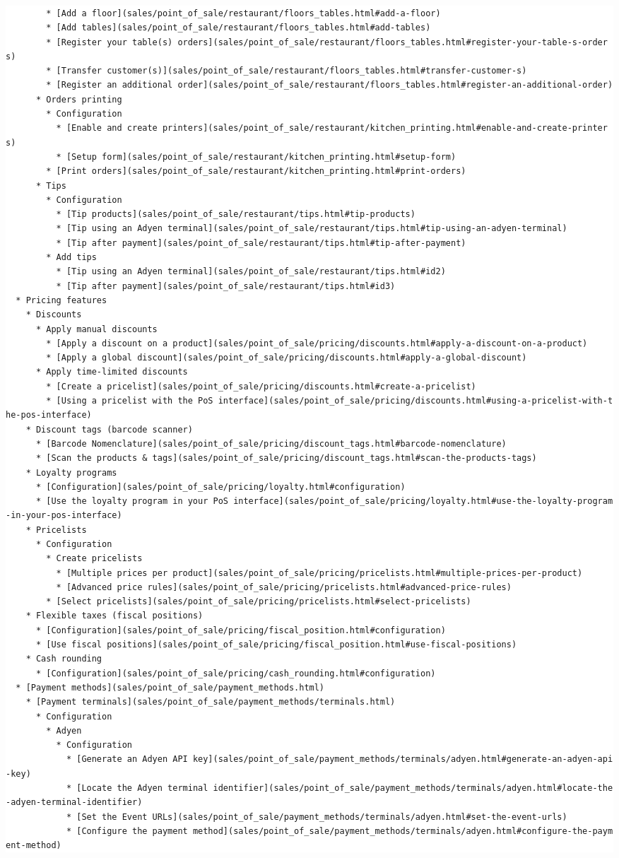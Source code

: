             * [Add a floor](sales/point_of_sale/restaurant/floors_tables.html#add-a-floor)
            * [Add tables](sales/point_of_sale/restaurant/floors_tables.html#add-tables)
            * [Register your table(s) orders](sales/point_of_sale/restaurant/floors_tables.html#register-your-table-s-orders)
            * [Transfer customer(s)](sales/point_of_sale/restaurant/floors_tables.html#transfer-customer-s)
            * [Register an additional order](sales/point_of_sale/restaurant/floors_tables.html#register-an-additional-order)
          * Orders printing
            * Configuration
              * [Enable and create printers](sales/point_of_sale/restaurant/kitchen_printing.html#enable-and-create-printers)
              * [Setup form](sales/point_of_sale/restaurant/kitchen_printing.html#setup-form)
            * [Print orders](sales/point_of_sale/restaurant/kitchen_printing.html#print-orders)
          * Tips
            * Configuration
              * [Tip products](sales/point_of_sale/restaurant/tips.html#tip-products)
              * [Tip using an Adyen terminal](sales/point_of_sale/restaurant/tips.html#tip-using-an-adyen-terminal)
              * [Tip after payment](sales/point_of_sale/restaurant/tips.html#tip-after-payment)
            * Add tips
              * [Tip using an Adyen terminal](sales/point_of_sale/restaurant/tips.html#id2)
              * [Tip after payment](sales/point_of_sale/restaurant/tips.html#id3)
      * Pricing features
        * Discounts
          * Apply manual discounts
            * [Apply a discount on a product](sales/point_of_sale/pricing/discounts.html#apply-a-discount-on-a-product)
            * [Apply a global discount](sales/point_of_sale/pricing/discounts.html#apply-a-global-discount)
          * Apply time-limited discounts
            * [Create a pricelist](sales/point_of_sale/pricing/discounts.html#create-a-pricelist)
            * [Using a pricelist with the PoS interface](sales/point_of_sale/pricing/discounts.html#using-a-pricelist-with-the-pos-interface)
        * Discount tags (barcode scanner)
          * [Barcode Nomenclature](sales/point_of_sale/pricing/discount_tags.html#barcode-nomenclature)
          * [Scan the products & tags](sales/point_of_sale/pricing/discount_tags.html#scan-the-products-tags)
        * Loyalty programs
          * [Configuration](sales/point_of_sale/pricing/loyalty.html#configuration)
          * [Use the loyalty program in your PoS interface](sales/point_of_sale/pricing/loyalty.html#use-the-loyalty-program-in-your-pos-interface)
        * Pricelists
          * Configuration
            * Create pricelists
              * [Multiple prices per product](sales/point_of_sale/pricing/pricelists.html#multiple-prices-per-product)
              * [Advanced price rules](sales/point_of_sale/pricing/pricelists.html#advanced-price-rules)
            * [Select pricelists](sales/point_of_sale/pricing/pricelists.html#select-pricelists)
        * Flexible taxes (fiscal positions)
          * [Configuration](sales/point_of_sale/pricing/fiscal_position.html#configuration)
          * [Use fiscal positions](sales/point_of_sale/pricing/fiscal_position.html#use-fiscal-positions)
        * Cash rounding
          * [Configuration](sales/point_of_sale/pricing/cash_rounding.html#configuration)
      * [Payment methods](sales/point_of_sale/payment_methods.html)
        * [Payment terminals](sales/point_of_sale/payment_methods/terminals.html)
          * Configuration
            * Adyen
              * Configuration
                * [Generate an Adyen API key](sales/point_of_sale/payment_methods/terminals/adyen.html#generate-an-adyen-api-key)
                * [Locate the Adyen terminal identifier](sales/point_of_sale/payment_methods/terminals/adyen.html#locate-the-adyen-terminal-identifier)
                * [Set the Event URLs](sales/point_of_sale/payment_methods/terminals/adyen.html#set-the-event-urls)
                * [Configure the payment method](sales/point_of_sale/payment_methods/terminals/adyen.html#configure-the-payment-method)